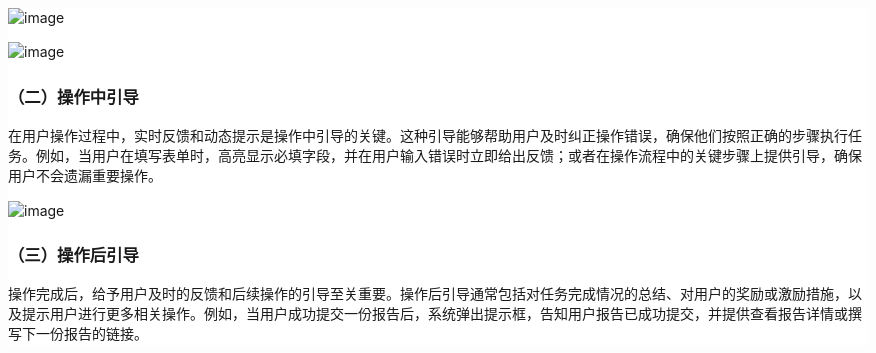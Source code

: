 ![image](https://prod-files-secure.s3.us-west-2.amazonaws.com/a7a0cc5a-89b9-4cda-8686-1fba0ca52f40/11ef7a10-fb97-4df8-a35a-59892a71233a/image.png?X-Amz-Algorithm=AWS4-HMAC-SHA256&X-Amz-Content-Sha256=UNSIGNED-PAYLOAD&X-Amz-Credential=ASIAZI2LB466TDBOVQKX%2F20250301%2Fus-west-2%2Fs3%2Faws4_request&X-Amz-Date=20250301T101834Z&X-Amz-Expires=3600&X-Amz-Security-Token=IQoJb3JpZ2luX2VjEGoaCXVzLXdlc3QtMiJIMEYCIQCz6UoRBzWuE1ZS72NHUEZM3RLQIghAxSXh3%2FzXedeLJAIhAO%2B%2FVxASk6e%2F5GGGRdGpGQUlqTCUuZCiOwh%2F0Y9w%2BX4OKogECKP%2F%2F%2F%2F%2F%2F%2F%2F%2F%2FwEQABoMNjM3NDIzMTgzODA1IgykOXFbrma9MFlgXdQq3AMFb8X8Yb9KARQedfvw0lIaUqDjU8FZSgLpQy%2BudWkkbWg92XHQHgTkNbWUxcuyY6yF0z0uYXr%2BA0qvlcJ1HfXZx5IiHFl6KY%2FmGw82qIGIT4PhQ5i%2Bg1bTVhwN8Bc5gdbgjSYJnJCUWExgK%2BfBF9FdphwL3nopJSOZnwyIkI7XSQUnwXVtBqNT%2BVLrG7iqAV51KEIDynCekxInObmBjawaYbrQxLJQUgBXOl1jmjrMQf1vRQ7a9l27YIeJarkjSP6z31tVkNZcEixz7GyZi22Byn6HDG4BtAm%2F%2B%2B%2FccE%2FtkNgiI1mhrQW93fE46%2BSezYWuG2tg%2BLlA8RxBO8n2PVnqg3xEPl3NFTYCVUxmWYcLFpAJLga5eGVY8WXQM%2BHHyb%2B2rHbwO2GVM0o0t5qSzyy8n8huXR95DhzAQvBH9foG3uKF%2Bw6oiVR4ZLOUGxME20ZGUSv3GsbrWtLl9KAR8UdcE9hsdoaNAayrntYtTBRhyo7dzcQh6wFrDjIX1uuqFLxJ0dMwvLeNLYDs73BBCRSuGdvXR8ukh%2Fk%2Bkk8PNbx%2F%2BDm2prbLe24yGmYHtQO1QPz91ldviMCMSUoMQJsXs4CR%2BlgtgpVLufVJJ47PDaQ6Qx0w0B3esIgskHAwRTCyuou%2BBjqkAf2hJ%2FWDZZdwg9yAxYTMxUFnc3yG0VIFhaA6IQBa4A%2BG66lZAIkf7Qdk1VmLGNvtapb12mvK0Lb925TTerNuzQm4RMR9OKpXuV%2BoxqSxI6ayl7bPK%2FR2BbKLjS4I0sTBtKsz39bvbyaRZ8xOCc%2BpuyuBuSdHsQxHrRRa0haiWYEaTp%2BmqmvJDiszp09FL0T9he79LlgaNr53Np5D%2FYpzfzo%2FQlsR&X-Amz-Signature=7a6508da69c886830b1e05812a38a7d02d93298a42cada329c771a98f4bae603&X-Amz-SignedHeaders=host&x-id=GetObject)

![image](https://prod-files-secure.s3.us-west-2.amazonaws.com/a7a0cc5a-89b9-4cda-8686-1fba0ca52f40/ceeb8bbe-4122-4c03-9b1e-a02d658efa22/image.png?X-Amz-Algorithm=AWS4-HMAC-SHA256&X-Amz-Content-Sha256=UNSIGNED-PAYLOAD&X-Amz-Credential=ASIAZI2LB466TDBOVQKX%2F20250301%2Fus-west-2%2Fs3%2Faws4_request&X-Amz-Date=20250301T101834Z&X-Amz-Expires=3600&X-Amz-Security-Token=IQoJb3JpZ2luX2VjEGoaCXVzLXdlc3QtMiJIMEYCIQCz6UoRBzWuE1ZS72NHUEZM3RLQIghAxSXh3%2FzXedeLJAIhAO%2B%2FVxASk6e%2F5GGGRdGpGQUlqTCUuZCiOwh%2F0Y9w%2BX4OKogECKP%2F%2F%2F%2F%2F%2F%2F%2F%2F%2FwEQABoMNjM3NDIzMTgzODA1IgykOXFbrma9MFlgXdQq3AMFb8X8Yb9KARQedfvw0lIaUqDjU8FZSgLpQy%2BudWkkbWg92XHQHgTkNbWUxcuyY6yF0z0uYXr%2BA0qvlcJ1HfXZx5IiHFl6KY%2FmGw82qIGIT4PhQ5i%2Bg1bTVhwN8Bc5gdbgjSYJnJCUWExgK%2BfBF9FdphwL3nopJSOZnwyIkI7XSQUnwXVtBqNT%2BVLrG7iqAV51KEIDynCekxInObmBjawaYbrQxLJQUgBXOl1jmjrMQf1vRQ7a9l27YIeJarkjSP6z31tVkNZcEixz7GyZi22Byn6HDG4BtAm%2F%2B%2B%2FccE%2FtkNgiI1mhrQW93fE46%2BSezYWuG2tg%2BLlA8RxBO8n2PVnqg3xEPl3NFTYCVUxmWYcLFpAJLga5eGVY8WXQM%2BHHyb%2B2rHbwO2GVM0o0t5qSzyy8n8huXR95DhzAQvBH9foG3uKF%2Bw6oiVR4ZLOUGxME20ZGUSv3GsbrWtLl9KAR8UdcE9hsdoaNAayrntYtTBRhyo7dzcQh6wFrDjIX1uuqFLxJ0dMwvLeNLYDs73BBCRSuGdvXR8ukh%2Fk%2Bkk8PNbx%2F%2BDm2prbLe24yGmYHtQO1QPz91ldviMCMSUoMQJsXs4CR%2BlgtgpVLufVJJ47PDaQ6Qx0w0B3esIgskHAwRTCyuou%2BBjqkAf2hJ%2FWDZZdwg9yAxYTMxUFnc3yG0VIFhaA6IQBa4A%2BG66lZAIkf7Qdk1VmLGNvtapb12mvK0Lb925TTerNuzQm4RMR9OKpXuV%2BoxqSxI6ayl7bPK%2FR2BbKLjS4I0sTBtKsz39bvbyaRZ8xOCc%2BpuyuBuSdHsQxHrRRa0haiWYEaTp%2BmqmvJDiszp09FL0T9he79LlgaNr53Np5D%2FYpzfzo%2FQlsR&X-Amz-Signature=07900d6890d6cbf82f597c801221713dea1b4ba0f4a74ae288cd4206f0a7d0d3&X-Amz-SignedHeaders=host&x-id=GetObject)

### （二）操作中引导

在用户操作过程中，实时反馈和动态提示是操作中引导的关键。这种引导能够帮助用户及时纠正操作错误，确保他们按照正确的步骤执行任务。例如，当用户在填写表单时，高亮显示必填字段，并在用户输入错误时立即给出反馈；或者在操作流程中的关键步骤上提供引导，确保用户不会遗漏重要操作。

![image](https://prod-files-secure.s3.us-west-2.amazonaws.com/a7a0cc5a-89b9-4cda-8686-1fba0ca52f40/8dc99af2-03c1-4873-a18b-dd3311e09f7c/image.png?X-Amz-Algorithm=AWS4-HMAC-SHA256&X-Amz-Content-Sha256=UNSIGNED-PAYLOAD&X-Amz-Credential=ASIAZI2LB466TDBOVQKX%2F20250301%2Fus-west-2%2Fs3%2Faws4_request&X-Amz-Date=20250301T101835Z&X-Amz-Expires=3600&X-Amz-Security-Token=IQoJb3JpZ2luX2VjEGoaCXVzLXdlc3QtMiJIMEYCIQCz6UoRBzWuE1ZS72NHUEZM3RLQIghAxSXh3%2FzXedeLJAIhAO%2B%2FVxASk6e%2F5GGGRdGpGQUlqTCUuZCiOwh%2F0Y9w%2BX4OKogECKP%2F%2F%2F%2F%2F%2F%2F%2F%2F%2FwEQABoMNjM3NDIzMTgzODA1IgykOXFbrma9MFlgXdQq3AMFb8X8Yb9KARQedfvw0lIaUqDjU8FZSgLpQy%2BudWkkbWg92XHQHgTkNbWUxcuyY6yF0z0uYXr%2BA0qvlcJ1HfXZx5IiHFl6KY%2FmGw82qIGIT4PhQ5i%2Bg1bTVhwN8Bc5gdbgjSYJnJCUWExgK%2BfBF9FdphwL3nopJSOZnwyIkI7XSQUnwXVtBqNT%2BVLrG7iqAV51KEIDynCekxInObmBjawaYbrQxLJQUgBXOl1jmjrMQf1vRQ7a9l27YIeJarkjSP6z31tVkNZcEixz7GyZi22Byn6HDG4BtAm%2F%2B%2B%2FccE%2FtkNgiI1mhrQW93fE46%2BSezYWuG2tg%2BLlA8RxBO8n2PVnqg3xEPl3NFTYCVUxmWYcLFpAJLga5eGVY8WXQM%2BHHyb%2B2rHbwO2GVM0o0t5qSzyy8n8huXR95DhzAQvBH9foG3uKF%2Bw6oiVR4ZLOUGxME20ZGUSv3GsbrWtLl9KAR8UdcE9hsdoaNAayrntYtTBRhyo7dzcQh6wFrDjIX1uuqFLxJ0dMwvLeNLYDs73BBCRSuGdvXR8ukh%2Fk%2Bkk8PNbx%2F%2BDm2prbLe24yGmYHtQO1QPz91ldviMCMSUoMQJsXs4CR%2BlgtgpVLufVJJ47PDaQ6Qx0w0B3esIgskHAwRTCyuou%2BBjqkAf2hJ%2FWDZZdwg9yAxYTMxUFnc3yG0VIFhaA6IQBa4A%2BG66lZAIkf7Qdk1VmLGNvtapb12mvK0Lb925TTerNuzQm4RMR9OKpXuV%2BoxqSxI6ayl7bPK%2FR2BbKLjS4I0sTBtKsz39bvbyaRZ8xOCc%2BpuyuBuSdHsQxHrRRa0haiWYEaTp%2BmqmvJDiszp09FL0T9he79LlgaNr53Np5D%2FYpzfzo%2FQlsR&X-Amz-Signature=2ac4ae27b4e2416a9bc3908abd104b7067efdf96590aed738a66da29fe3fe360&X-Amz-SignedHeaders=host&x-id=GetObject)

### （三）操作后引导

操作完成后，给予用户及时的反馈和后续操作的引导至关重要。操作后引导通常包括对任务完成情况的总结、对用户的奖励或激励措施，以及提示用户进行更多相关操作。例如，当用户成功提交一份报告后，系统弹出提示框，告知用户报告已成功提交，并提供查看报告详情或撰写下一份报告的链接。
